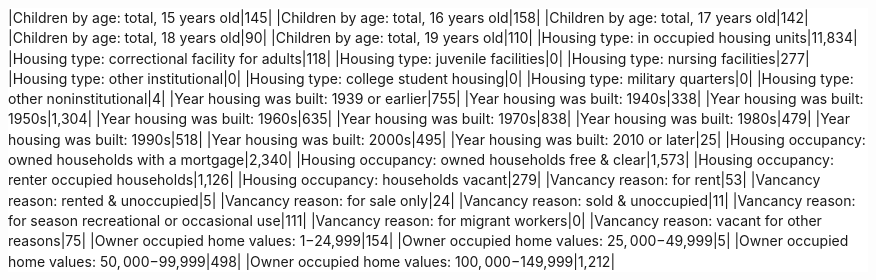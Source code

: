 |Children by age: total, 15 years old|145|
|Children by age: total, 16 years old|158|
|Children by age: total, 17 years old|142|
|Children by age: total, 18 years old|90|
|Children by age: total, 19 years old|110|
|Housing type: in occupied housing units|11,834|
|Housing type: correctional facility for adults|118|
|Housing type: juvenile facilities|0|
|Housing type: nursing facilities|277|
|Housing type: other institutional|0|
|Housing type: college student housing|0|
|Housing type: military quarters|0|
|Housing type: other noninstitutional|4|
|Year housing was built: 1939 or earlier|755|
|Year housing was built: 1940s|338|
|Year housing was built: 1950s|1,304|
|Year housing was built: 1960s|635|
|Year housing was built: 1970s|838|
|Year housing was built: 1980s|479|
|Year housing was built: 1990s|518|
|Year housing was built: 2000s|495|
|Year housing was built: 2010 or later|25|
|Housing occupancy: owned households with a mortgage|2,340|
|Housing occupancy: owned households free & clear|1,573|
|Housing occupancy: renter occupied households|1,126|
|Housing occupancy: households vacant|279|
|Vancancy reason: for rent|53|
|Vancancy reason: rented & unoccupied|5|
|Vancancy reason: for sale only|24|
|Vancancy reason: sold & unoccupied|11|
|Vancancy reason: for season recreational or occasional use|111|
|Vancancy reason: for migrant workers|0|
|Vancancy reason: vacant for other reasons|75|
|Owner occupied home values: $1-$24,999|154|
|Owner occupied home values: $25,000-$49,999|5|
|Owner occupied home values: $50,000-$99,999|498|
|Owner occupied home values: $100,000-$149,999|1,212|